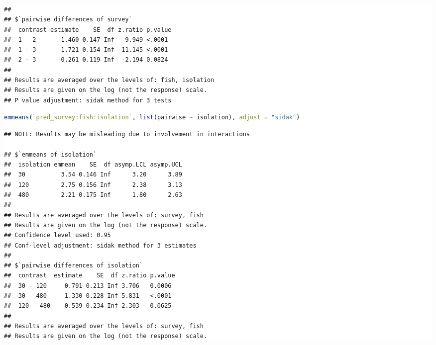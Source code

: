     ## 
    ## $`pairwise differences of survey`
    ##  contrast estimate    SE  df z.ratio p.value
    ##  1 - 2      -1.460 0.147 Inf  -9.949 <.0001 
    ##  1 - 3      -1.721 0.154 Inf -11.145 <.0001 
    ##  2 - 3      -0.261 0.119 Inf  -2.194 0.0824 
    ## 
    ## Results are averaged over the levels of: fish, isolation 
    ## Results are given on the log (not the response) scale. 
    ## P value adjustment: sidak method for 3 tests

``` r
emmeans(`pred_survey:fish:isolation`, list(pairwise ~ isolation), adjust = "sidak") 
```

    ## NOTE: Results may be misleading due to involvement in interactions

    ## $`emmeans of isolation`
    ##  isolation emmean    SE  df asymp.LCL asymp.UCL
    ##  30          3.54 0.146 Inf      3.20      3.89
    ##  120         2.75 0.156 Inf      2.38      3.13
    ##  480         2.21 0.175 Inf      1.80      2.63
    ## 
    ## Results are averaged over the levels of: survey, fish 
    ## Results are given on the log (not the response) scale. 
    ## Confidence level used: 0.95 
    ## Conf-level adjustment: sidak method for 3 estimates 
    ## 
    ## $`pairwise differences of isolation`
    ##  contrast  estimate    SE  df z.ratio p.value
    ##  30 - 120     0.791 0.213 Inf 3.706   0.0006 
    ##  30 - 480     1.330 0.228 Inf 5.831   <.0001 
    ##  120 - 480    0.539 0.234 Inf 2.303   0.0625 
    ## 
    ## Results are averaged over the levels of: survey, fish 
    ## Results are given on the log (not the response) scale. 